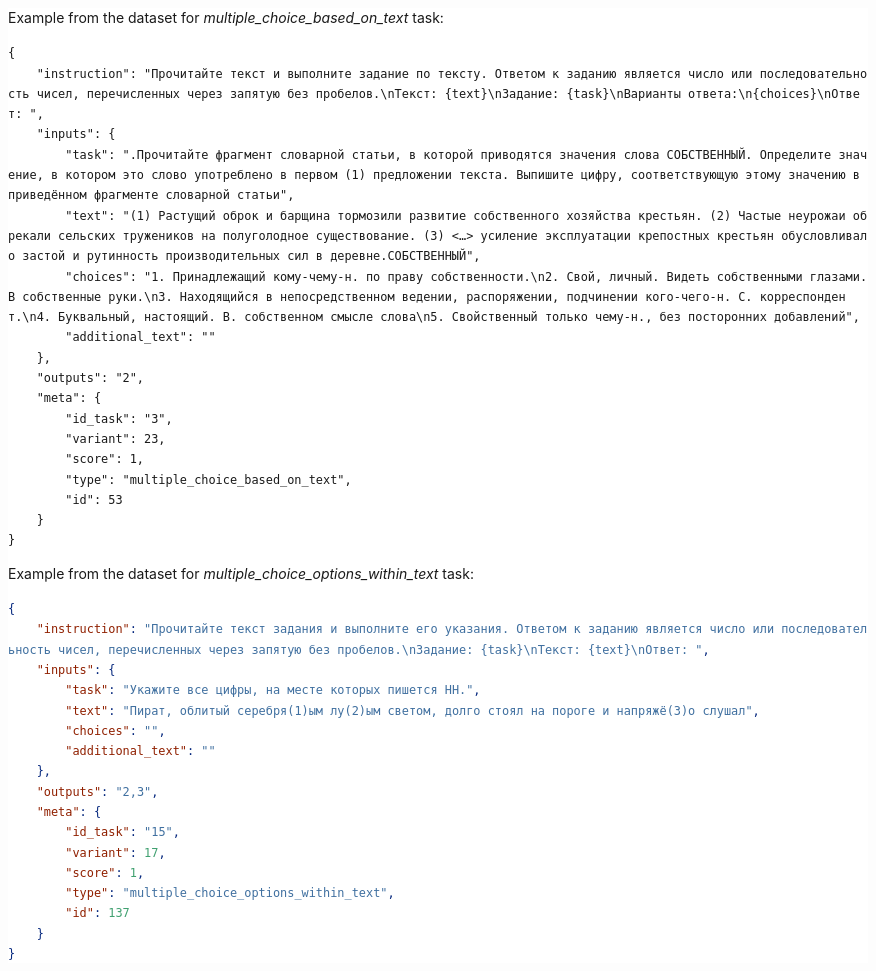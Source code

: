 Example from the dataset for *multiple_choice_based_on_text* task:
```
{
	"instruction": "Прочитайте текст и выполните задание по тексту. Ответом к заданию является число или последовательность чисел, перечисленных через запятую без пробелов.\nТекст: {text}\nЗадание: {task}\nВарианты ответа:\n{choices}\nОтвет: ",
	"inputs": {
		"task": ".Прочитайте фрагмент словарной статьи, в которой приводятся значения слова СОБСТВЕННЫЙ. Определите значение, в котором это слово употреблено в первом (1) предложении текста. Выпишите цифру, соответствующую этому значению в приведённом фрагменте словарной статьи",
		"text": "(1) Растущий оброк и барщина тормозили развитие собственного хозяйства крестьян. (2) Частые неурожаи обрекали сельских тружеников на полуголодное существование. (3) <…> усиление эксплуатации крепостных крестьян обусловливало застой и рутинность производительных сил в деревне.СОБСТВЕННЫЙ",
		"choices": "1. Принадлежащий кому-чему-н. по праву собственности.\n2. Свой, личный. Видеть собственными глазами. В собственные руки.\n3. Находящийся в непосредственном ведении, распоряжении, подчинении кого-чего-н. С. корреспондент.\n4. Буквальный, настоящий. В. собственном смысле слова\n5. Свойственный только чему-н., без посторонних добавлений",
		"additional_text": ""
	},
	"outputs": "2",
	"meta": {
		"id_task": "3",
		"variant": 23,
		"score": 1,
		"type": "multiple_choice_based_on_text",
		"id": 53
    }
}
```

Example from the dataset for *multiple_choice_options_within_text* task:

```json
{
	"instruction": "Прочитайте текст задания и выполните его указания. Ответом к заданию является число или последовательность чисел, перечисленных через запятую без пробелов.\nЗадание: {task}\nТекст: {text}\nОтвет: ",
	"inputs": {
		"task": "Укажите все цифры, на месте которых пишется НН.",
		"text": "Пират, облитый серебря(1)ым лу(2)ым светом, долго стоял на пороге и напряжё(3)о слушал",
		"choices": "",
		"additional_text": ""
	},
	"outputs": "2,3",
	"meta": {
		"id_task": "15",
		"variant": 17,
		"score": 1,
		"type": "multiple_choice_options_within_text",
		"id": 137
	}
}
```

